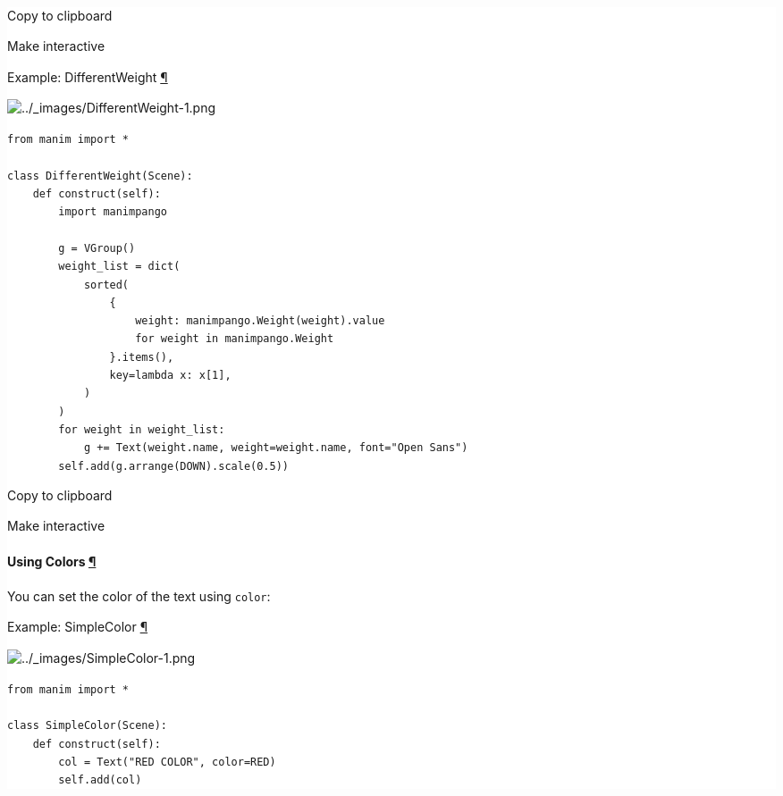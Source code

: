 Copy to clipboard

Make interactive

Example: DifferentWeight [¶](https://docs.manim.community/en/stable/guides/using_text.html#differentweight)

![../_images/DifferentWeight-1.png](https://docs.manim.community/en/stable/_images/DifferentWeight-1.png)

```
from manim import *

class DifferentWeight(Scene):
    def construct(self):
        import manimpango

        g = VGroup()
        weight_list = dict(
            sorted(
                {
                    weight: manimpango.Weight(weight).value
                    for weight in manimpango.Weight
                }.items(),
                key=lambda x: x[1],
            )
        )
        for weight in weight_list:
            g += Text(weight.name, weight=weight.name, font="Open Sans")
        self.add(g.arrange(DOWN).scale(0.5))

```

Copy to clipboard

Make interactive

#### Using Colors [¶](https://docs.manim.community/en/stable/guides/using_text.html\#using-colors "Link to this heading")

You can set the color of the text using `color`:

Example: SimpleColor [¶](https://docs.manim.community/en/stable/guides/using_text.html#simplecolor)

![../_images/SimpleColor-1.png](https://docs.manim.community/en/stable/_images/SimpleColor-1.png)

```
from manim import *

class SimpleColor(Scene):
    def construct(self):
        col = Text("RED COLOR", color=RED)
        self.add(col)

```
